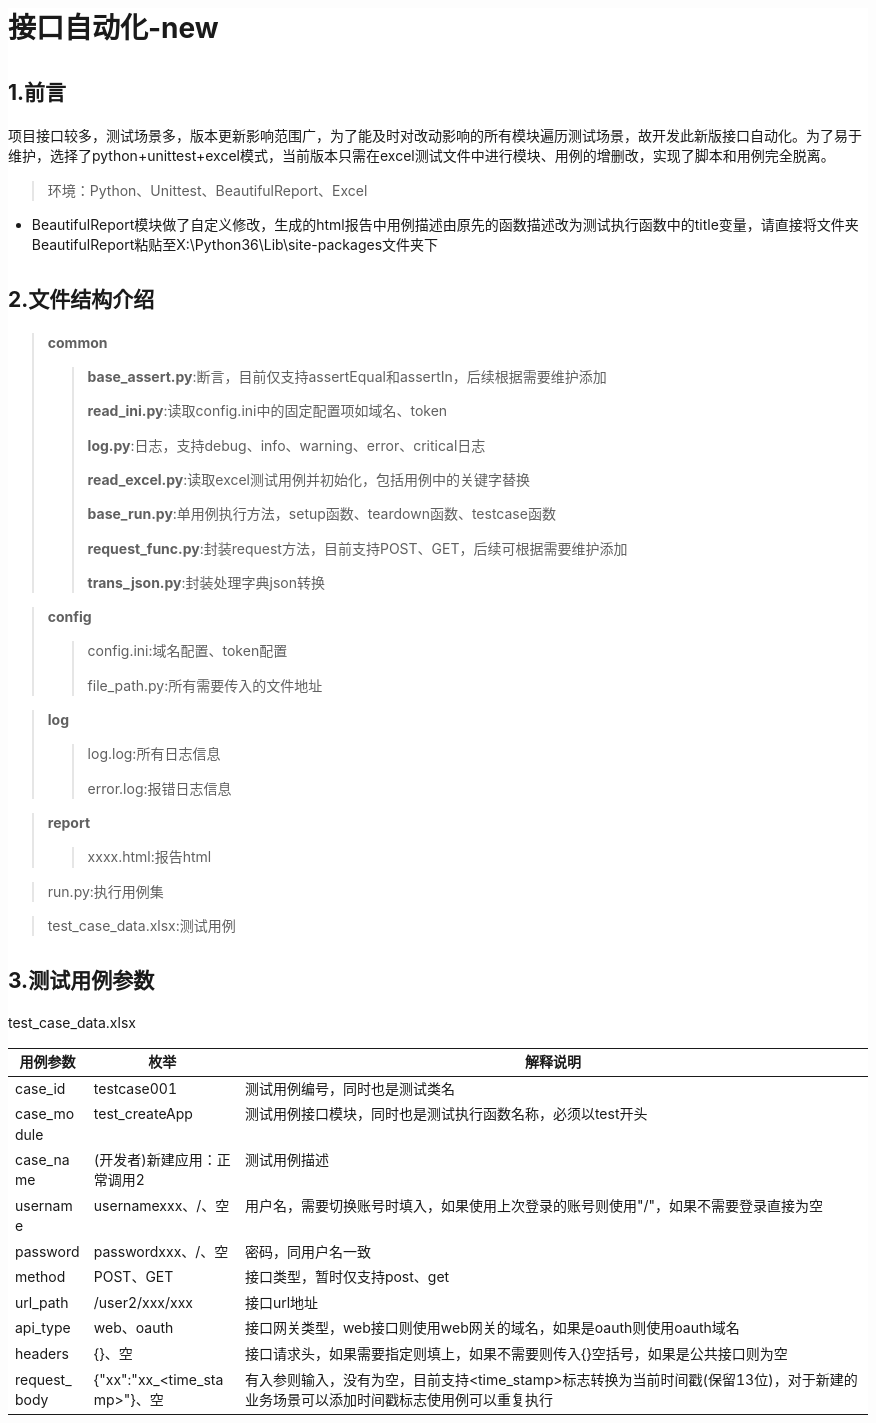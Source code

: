 # 接口自动化-new
## 1.前言
项目接口较多，测试场景多，版本更新影响范围广，为了能及时对改动影响的所有模块遍历测试场景，故开发此新版接口自动化。为了易于维护，选择了python+unittest+excel模式，当前版本只需在excel测试文件中进行模块、用例的增删改，实现了脚本和用例完全脱离。
> 环境：Python、Unittest、BeautifulReport、Excel

- BeautifulReport模块做了自定义修改，生成的html报告中用例描述由原先的函数描述改为测试执行函数中的title变量，请直接将文件夹BeautifulReport粘贴至X:\Python36\Lib\site-packages文件夹下

## 2.文件结构介绍

> **common**
> > 
> > **base_assert.py**:断言，目前仅支持assertEqual和assertIn，后续根据需要维护添加
> > 
> > **read_ini.py**:读取config.ini中的固定配置项如域名、token
> > 
> > **log.py**:日志，支持debug、info、warning、error、critical日志
> > 
> > **read_excel.py**:读取excel测试用例并初始化，包括用例中的关键字替换
> > 
> > **base_run.py**:单用例执行方法，setup函数、teardown函数、testcase函数
> > 
> > **request_func.py**:封装request方法，目前支持POST、GET，后续可根据需要维护添加
> > 
> > **trans_json.py**:封装处理字典json转换

> **config**
> 
> > config.ini:域名配置、token配置
> >
> > file_path.py:所有需要传入的文件地址

> **log**
> 
> > log.log:所有日志信息
> >
> > error.log:报错日志信息

> **report**
> > 
> > xxxx.html:报告html

> run.py:执行用例集

> test_case_data.xlsx:测试用例

## 3.测试用例参数
test_case_data.xlsx

用例参数 | 枚举 | 解释说明
---|--- |---
case_id | testcase001 | 测试用例编号，同时也是测试类名
case_module | test_createApp | 测试用例接口模块，同时也是测试执行函数名称，必须以test开头
case_name | (开发者)新建应用：正常调用2 | 测试用例描述
username | usernamexxx、/、空 | 用户名，需要切换账号时填入，如果使用上次登录的账号则使用"/"，如果不需要登录直接为空
password | passwordxxx、/、空 | 密码，同用户名一致
method | POST、GET | 接口类型，暂时仅支持post、get
url_path | /user2/xxx/xxx | 接口url地址
api_type | web、oauth | 接口网关类型，web接口则使用web网关的域名，如果是oauth则使用oauth域名
headers | {}、空 | 接口请求头，如果需要指定则填上，如果不需要则传入{}空括号，如果是公共接口则为空
request_body | {"xx":"xx_<time_stamp>"}、空 | 有入参则输入，没有为空，目前支持<time_stamp>标志转换为当前时间戳(保留13位)，对于新建的业务场景可以添加时间戳标志使用例可以重复执行